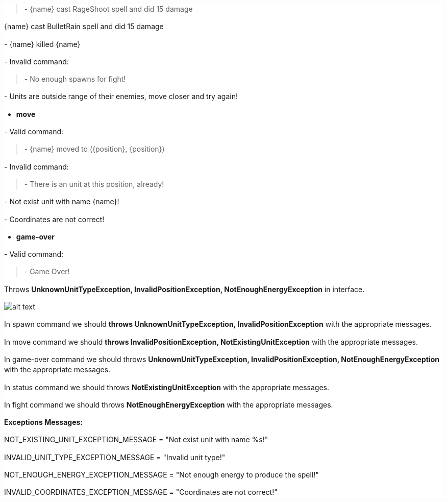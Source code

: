 >   \- {name} cast RageShoot spell and did 15 damage

{name} cast BulletRain spell and did 15 damage

\- {name} killed {name}

\- Invalid command:

>   \- No enough spawns for fight!

\- Units are outside range of their enemies, move closer and try again!

-   **move**

\- Valid command:

>   \- {name} moved to ({position}, {position})

\- Invalid command:

>   \- There is an unit at this position, already!

\- Not exist unit with name {name}!

\- Coordinates are not correct!

-   **game-over**

\- Valid command:

>   \- Game Over!

Throws **UnknownUnitTypeException, InvalidPositionException,
NotEnoughEnergyException** in interface.

<img src="https://user-images.githubusercontent.com/32310938/64825083-aaf4ff80-d5c4-11e9-9012-9f701f391f5d.png" alt="alt text" width="1000" height="">

In spawn command we should **throws UnknownUnitTypeException,
InvalidPositionException** with the appropriate messages.

In move command we should **throws InvalidPositionException,
NotExistingUnitException** with the appropriate messages.

In game-over command we should throws **UnknownUnitTypeException,
InvalidPositionException, NotEnoughEnergyException** with the appropriate
messages.

In status command we should throws **NotExistingUnitException** with the
appropriate messages.

In fight command we should throws **NotEnoughEnergyException** with the
appropriate messages.

**Exceptions Messages:**

NOT_EXISTING_UNIT_EXCEPTION_MESSAGE = "Not exist unit with name %s!"

INVALID_UNIT_TYPE_EXCEPTION_MESSAGE = "Invalid unit type!"

NOT_ENOUGH_ENERGY_EXCEPTION_MESSAGE = "Not enough energy to produce the spell!"

INVALID_COORDINATES_EXCEPTION_MESSAGE = "Coordinates are not correct!"
